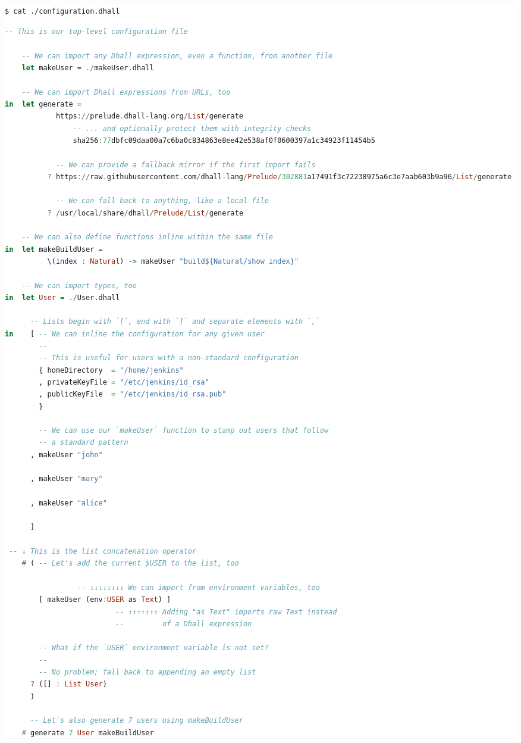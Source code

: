 ```bash
$ cat ./configuration.dhall
```

```haskell
-- This is our top-level configuration file

    -- We can import any Dhall expression, even a function, from another file
    let makeUser = ./makeUser.dhall

    -- We can import Dhall expressions from URLs, too
in  let generate =
            https://prelude.dhall-lang.org/List/generate
                -- ... and optionally protect them with integrity checks
                sha256:77dbfc09daa00a7c6ba0c834863e8ee42e538af0f0600397a1c34923f11454b5

            -- We can provide a fallback mirror if the first import fails
          ? https://raw.githubusercontent.com/dhall-lang/Prelude/302881a17491f3c72238975a6c3e7aab603b9a96/List/generate

            -- We can fall back to anything, like a local file
          ? /usr/local/share/dhall/Prelude/List/generate

    -- We can also define functions inline within the same file
in  let makeBuildUser =
          \(index : Natural) -> makeUser "build${Natural/show index}"

    -- We can import types, too
in  let User = ./User.dhall

      -- Lists begin with `[`, end with `]` and separate elements with `,`
in    [ -- We can inline the configuration for any given user
        --
        -- This is useful for users with a non-standard configuration
        { homeDirectory  = "/home/jenkins"
        , privateKeyFile = "/etc/jenkins/id_rsa"
        , publicKeyFile  = "/etc/jenkins/id_rsa.pub"
        }

        -- We can use our `makeUser` function to stamp out users that follow
        -- a standard pattern
      , makeUser "john"

      , makeUser "mary"

      , makeUser "alice"

      ]

 -- ↓ This is the list concatenation operator
    # ( -- Let's add the current $USER to the list, too

                 -- ↓↓↓↓↓↓↓↓ We can import from environment variables, too
        [ makeUser (env:USER as Text) ]
                          -- ↑↑↑↑↑↑↑ Adding "as Text" imports raw Text instead
                          --         of a Dhall expression

        -- What if the `USER` environment variable is not set?
        --
        -- No problem; fall back to appending an empty list
      ? ([] : List User)
      )

      -- Let's also generate 7 users using makeBuildUser
    # generate 7 User makeBuildUser
```

[dhall-haskell]: https://github.com/dhall-lang/dhall-haskell
[dhall-haskell-tutorial]: https://hackage.haskell.org/package/dhall/docs/Dhall-Tutorial.html
[dhall-haskell-post]: http://www.haskellforall.com/2016/12/dhall-non-turing-complete-configuration.html
[dhall-nix]: https://github.com/dhall-lang/dhall-nix
[dhall-nix-tutorial]: https://hackage.haskell.org/package/dhall-nix/docs/Dhall-Nix.html
[dhall-nix-post]: http://www.haskellforall.com/2017/01/typed-nix-programming-using-dhall.html
[dhall-scala]: https://github.com/amarpotghan/dhall-scala
[dhall-rust]: https://github.com/nanotech/dhall-rs
[dhall-json]: https://github.com/dhall-lang/dhall-json
[dhall-json-tutorial]: https://hackage.haskell.org/package/dhall-json/docs/Dhall-JSON.html
[dhall-json-post]: http://www.haskellforall.com/2017/02/program-json-and-yaml-with-dhall.html
[dhall-bash]: https://github.com/dhall-lang/dhall-bash
[dhall-bash-tutorial]: https://hackage.haskell.org/package/dhall-bash/docs/Dhall-Bash.html
[dhall-bash-post]: http://www.haskellforall.com/2017/04/use-dhall-to-configure-bash-programs.html
[dhall-text]: https://github.com/dhall-lang/dhall-text
[dhall-text-post]: http://www.haskellforall.com/2017/06/dhall-is-now-template-engine.html
[dhallToNix]: https://github.com/NixOS/nixpkgs/blob/master/pkgs/build-support/dhall-to-nix.nix
[dhall-name]: http://torment.wikia.com/wiki/Dhall
[dhall-prelude]: https://prelude.dhall-lang.org
[elm]: https://elm-lang.org/
[hcl]: https://github.com/hashicorp/hcl
[readme-before-nat-int-swap]: https://github.com/dhall-lang/dhall-lang/blob/1b74481c87b3ed83ecd613420c11de92335652a3/README.md
[migration-nat-int-swap]: https://github.com/dhall-lang/dhall-lang/wiki/Migration%3A-Swapped-syntax-for-Natural-numbers-and-Integers
[issue-tracker]: https://github.com/dhall-lang/dhall-lang/issues
[core-language-features]: https://github.com/dhall-lang/dhall-lang/wiki/Core-language-features
[dhall-json-tutorial-wiki]: https://github.com/dhall-lang/dhall-lang/wiki/Getting-started%3A-Generate-JSON-or-YAML
[yaml]: http://yaml.org/